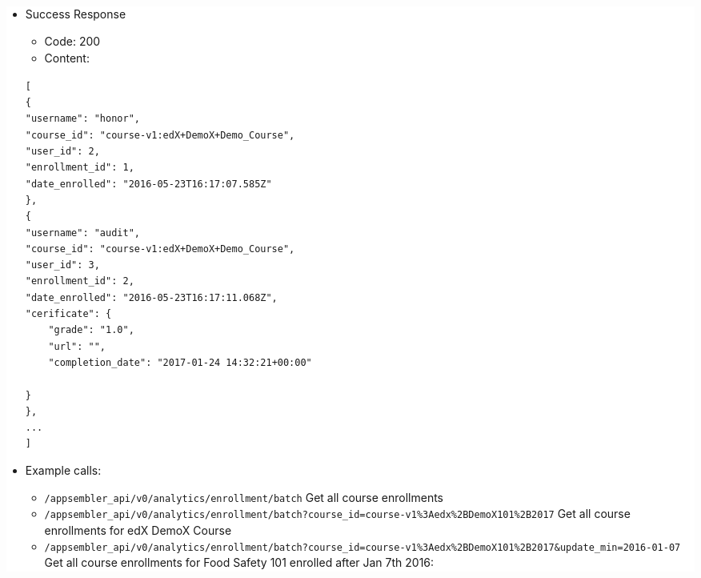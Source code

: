 * Success Response
	* Code: 200
	* Content:
	```
	[
  {
    "username": "honor",
    "course_id": "course-v1:edX+DemoX+Demo_Course",
    "user_id": 2,
    "enrollment_id": 1,
    "date_enrolled": "2016-05-23T16:17:07.585Z"
  },
  {
    "username": "audit",
    "course_id": "course-v1:edX+DemoX+Demo_Course",
    "user_id": 3,
    "enrollment_id": 2,
    "date_enrolled": "2016-05-23T16:17:11.068Z",
    "cerificate": {
        "grade": "1.0",
        "url": "",
        "completion_date": "2017-01-24 14:32:21+00:00"

    }
  },
  ...
  ]
	```

* 	Example calls:
	* `/appsembler_api/v0/analytics/enrollment/batch` Get all course enrollments
	* `/appsembler_api/v0/analytics/enrollment/batch?course_id=course-v1%3Aedx%2BDemoX101%2B2017` Get all course enrollments for edX DemoX Course
	* `/appsembler_api/v0/analytics/enrollment/batch?course_id=course-v1%3Aedx%2BDemoX101%2B2017&update_min=2016-01-07` Get all course enrollments for Food Safety 101 enrolled after Jan 7th 2016: